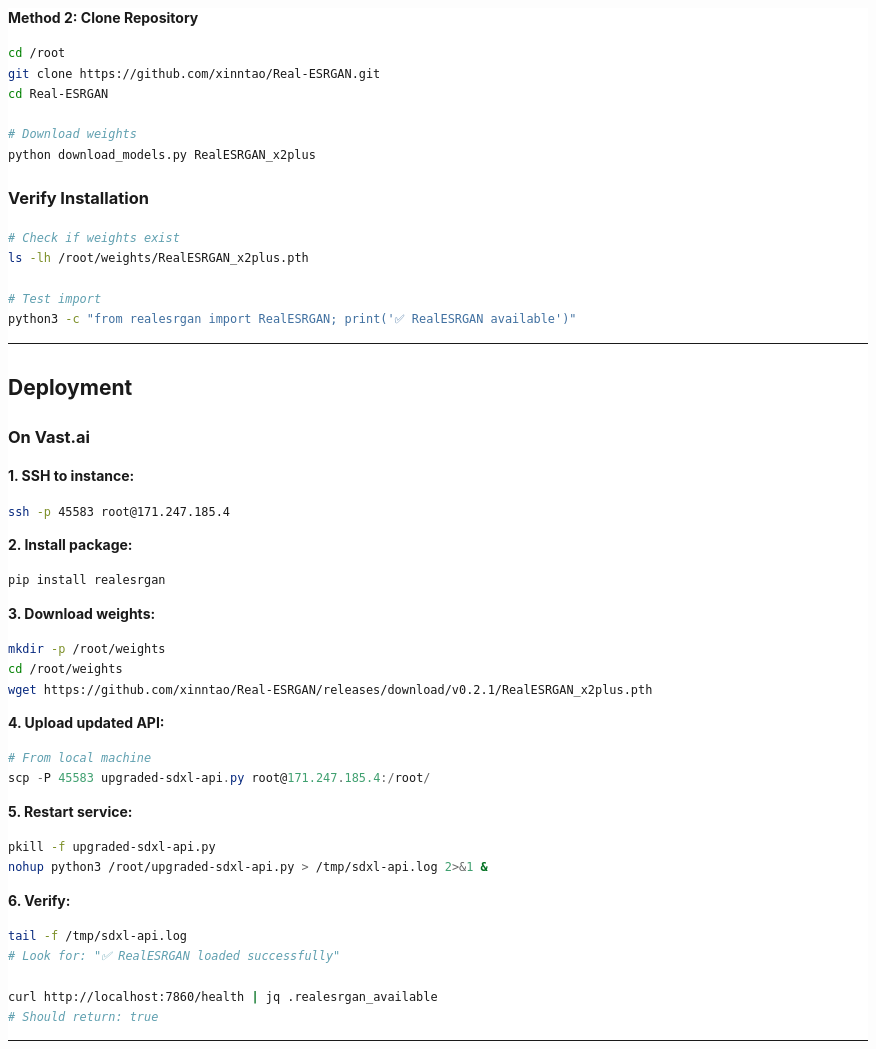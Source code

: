 **Method 2: Clone Repository**
```bash
cd /root
git clone https://github.com/xinntao/Real-ESRGAN.git
cd Real-ESRGAN

# Download weights
python download_models.py RealESRGAN_x2plus
```

### Verify Installation

```bash
# Check if weights exist
ls -lh /root/weights/RealESRGAN_x2plus.pth

# Test import
python3 -c "from realesrgan import RealESRGAN; print('✅ RealESRGAN available')"
```

---

## Deployment

### On Vast.ai

**1. SSH to instance:**
```bash
ssh -p 45583 root@171.247.185.4
```

**2. Install package:**
```bash
pip install realesrgan
```

**3. Download weights:**
```bash
mkdir -p /root/weights
cd /root/weights
wget https://github.com/xinntao/Real-ESRGAN/releases/download/v0.2.1/RealESRGAN_x2plus.pth
```

**4. Upload updated API:**
```powershell
# From local machine
scp -P 45583 upgraded-sdxl-api.py root@171.247.185.4:/root/
```

**5. Restart service:**
```bash
pkill -f upgraded-sdxl-api.py
nohup python3 /root/upgraded-sdxl-api.py > /tmp/sdxl-api.log 2>&1 &
```

**6. Verify:**
```bash
tail -f /tmp/sdxl-api.log
# Look for: "✅ RealESRGAN loaded successfully"

curl http://localhost:7860/health | jq .realesrgan_available
# Should return: true
```

---